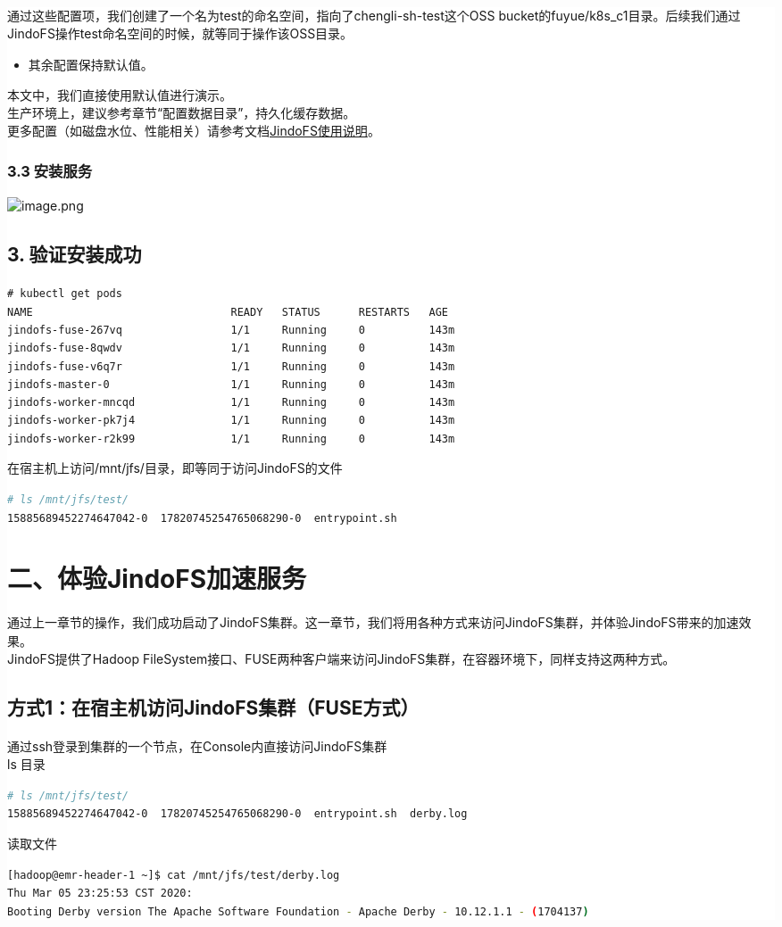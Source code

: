 通过这些配置项，我们创建了一个名为test的命名空间，指向了chengli-sh-test这个OSS bucket的fuyue/k8s_c1目录。后续我们通过JindoFS操作test命名空间的时候，就等同于操作该OSS目录。<br />

- 其余配置保持默认值。

本文中，我们直接使用默认值进行演示。<br />生产环境上，建议参考章节“配置数据目录”，持久化缓存数据。<br />更多配置（如磁盘水位、性能相关）请参考文档[JindoFS使用说明](https://help.aliyun.com/document_detail/164209.html)。<br />

<a name="1nFTk"></a>
### 3.3 安装服务
![image.png](https://smartdata-binary.oss-cn-shanghai.aliyuncs.com/docs/docs-004.png)<br />

<a name="B6j2g"></a>
## 3. 验证安装成功

```
# kubectl get pods
NAME                               READY   STATUS      RESTARTS   AGE
jindofs-fuse-267vq                 1/1     Running     0          143m
jindofs-fuse-8qwdv                 1/1     Running     0          143m
jindofs-fuse-v6q7r                 1/1     Running     0          143m
jindofs-master-0                   1/1     Running     0          143m
jindofs-worker-mncqd               1/1     Running     0          143m
jindofs-worker-pk7j4               1/1     Running     0          143m
jindofs-worker-r2k99               1/1     Running     0          143m
```

在宿主机上访问/mnt/jfs/目录，即等同于访问JindoFS的文件

```bash
# ls /mnt/jfs/test/
15885689452274647042-0  17820745254765068290-0  entrypoint.sh
```

<a name="65H9t"></a>
# 二、体验JindoFS加速服务
通过上一章节的操作，我们成功启动了JindoFS集群。这一章节，我们将用各种方式来访问JindoFS集群，并体验JindoFS带来的加速效果。<br />JindoFS提供了Hadoop FileSystem接口、FUSE两种客户端来访问JindoFS集群，在容器环境下，同样支持这两种方式。<br />

<a name="TJxEV"></a>
## 方式1：在宿主机访问JindoFS集群（FUSE方式）
通过ssh登录到集群的一个节点，在Console内直接访问JindoFS集群<br />ls 目录

```bash
# ls /mnt/jfs/test/
15885689452274647042-0  17820745254765068290-0  entrypoint.sh  derby.log
```

读取文件

```bash
[hadoop@emr-header-1 ~]$ cat /mnt/jfs/test/derby.log
Thu Mar 05 23:25:53 CST 2020:
Booting Derby version The Apache Software Foundation - Apache Derby - 10.12.1.1 - (1704137)
```
